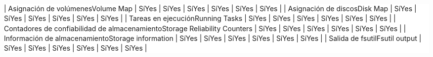 | <span data-ttu-id="d2def-191">Asignación de volúmenes</span><span class="sxs-lookup"><span data-stu-id="d2def-191">Volume Map</span></span>                       | <span data-ttu-id="d2def-192">Sí</span><span class="sxs-lookup"><span data-stu-id="d2def-192">Yes</span></span>                        | <span data-ttu-id="d2def-193">Sí</span><span class="sxs-lookup"><span data-stu-id="d2def-193">Yes</span></span>                                | <span data-ttu-id="d2def-194">Sí</span><span class="sxs-lookup"><span data-stu-id="d2def-194">Yes</span></span>                      | <span data-ttu-id="d2def-195">Sí</span><span class="sxs-lookup"><span data-stu-id="d2def-195">Yes</span></span>                            | <span data-ttu-id="d2def-196">Sí</span><span class="sxs-lookup"><span data-stu-id="d2def-196">Yes</span></span>                  | <span data-ttu-id="d2def-197">Sí</span><span class="sxs-lookup"><span data-stu-id="d2def-197">Yes</span></span>                  |
| <span data-ttu-id="d2def-198">Asignación de discos</span><span class="sxs-lookup"><span data-stu-id="d2def-198">Disk Map</span></span>                         | <span data-ttu-id="d2def-199">Sí</span><span class="sxs-lookup"><span data-stu-id="d2def-199">Yes</span></span>                        | <span data-ttu-id="d2def-200">Sí</span><span class="sxs-lookup"><span data-stu-id="d2def-200">Yes</span></span>                                | <span data-ttu-id="d2def-201">Sí</span><span class="sxs-lookup"><span data-stu-id="d2def-201">Yes</span></span>                      | <span data-ttu-id="d2def-202">Sí</span><span class="sxs-lookup"><span data-stu-id="d2def-202">Yes</span></span>                            | <span data-ttu-id="d2def-203">Sí</span><span class="sxs-lookup"><span data-stu-id="d2def-203">Yes</span></span>                  | <span data-ttu-id="d2def-204">Sí</span><span class="sxs-lookup"><span data-stu-id="d2def-204">Yes</span></span>                  |
| <span data-ttu-id="d2def-205">Tareas en ejecución</span><span class="sxs-lookup"><span data-stu-id="d2def-205">Running Tasks</span></span>                    | <span data-ttu-id="d2def-206">Sí</span><span class="sxs-lookup"><span data-stu-id="d2def-206">Yes</span></span>                        | <span data-ttu-id="d2def-207">Sí</span><span class="sxs-lookup"><span data-stu-id="d2def-207">Yes</span></span>                                | <span data-ttu-id="d2def-208">Sí</span><span class="sxs-lookup"><span data-stu-id="d2def-208">Yes</span></span>                      | <span data-ttu-id="d2def-209">Sí</span><span class="sxs-lookup"><span data-stu-id="d2def-209">Yes</span></span>                            | <span data-ttu-id="d2def-210">Sí</span><span class="sxs-lookup"><span data-stu-id="d2def-210">Yes</span></span>                  | <span data-ttu-id="d2def-211">Sí</span><span class="sxs-lookup"><span data-stu-id="d2def-211">Yes</span></span>                  |
| <span data-ttu-id="d2def-212">Contadores de confiabilidad de almacenamiento</span><span class="sxs-lookup"><span data-stu-id="d2def-212">Storage Reliability Counters</span></span>     | <span data-ttu-id="d2def-213">Sí</span><span class="sxs-lookup"><span data-stu-id="d2def-213">Yes</span></span>                        | <span data-ttu-id="d2def-214">Sí</span><span class="sxs-lookup"><span data-stu-id="d2def-214">Yes</span></span>                                | <span data-ttu-id="d2def-215">Sí</span><span class="sxs-lookup"><span data-stu-id="d2def-215">Yes</span></span>                      | <span data-ttu-id="d2def-216">Sí</span><span class="sxs-lookup"><span data-stu-id="d2def-216">Yes</span></span>                            | <span data-ttu-id="d2def-217">Sí</span><span class="sxs-lookup"><span data-stu-id="d2def-217">Yes</span></span>                  | <span data-ttu-id="d2def-218">Sí</span><span class="sxs-lookup"><span data-stu-id="d2def-218">Yes</span></span>                  |
| <span data-ttu-id="d2def-219">Información de almacenamiento</span><span class="sxs-lookup"><span data-stu-id="d2def-219">Storage information</span></span>              | <span data-ttu-id="d2def-220">Sí</span><span class="sxs-lookup"><span data-stu-id="d2def-220">Yes</span></span>                        | <span data-ttu-id="d2def-221">Sí</span><span class="sxs-lookup"><span data-stu-id="d2def-221">Yes</span></span>                                | <span data-ttu-id="d2def-222">Sí</span><span class="sxs-lookup"><span data-stu-id="d2def-222">Yes</span></span>                      | <span data-ttu-id="d2def-223">Sí</span><span class="sxs-lookup"><span data-stu-id="d2def-223">Yes</span></span>                            | <span data-ttu-id="d2def-224">Sí</span><span class="sxs-lookup"><span data-stu-id="d2def-224">Yes</span></span>                  | <span data-ttu-id="d2def-225">Sí</span><span class="sxs-lookup"><span data-stu-id="d2def-225">Yes</span></span>                  |
| <span data-ttu-id="d2def-226">Salida de fsutil</span><span class="sxs-lookup"><span data-stu-id="d2def-226">Fsutil output</span></span>                    | <span data-ttu-id="d2def-227">Sí</span><span class="sxs-lookup"><span data-stu-id="d2def-227">Yes</span></span>                        | <span data-ttu-id="d2def-228">Sí</span><span class="sxs-lookup"><span data-stu-id="d2def-228">Yes</span></span>                                | <span data-ttu-id="d2def-229">Sí</span><span class="sxs-lookup"><span data-stu-id="d2def-229">Yes</span></span>                      | <span data-ttu-id="d2def-230">Sí</span><span class="sxs-lookup"><span data-stu-id="d2def-230">Yes</span></span>                            | <span data-ttu-id="d2def-231">Sí</span><span class="sxs-lookup"><span data-stu-id="d2def-231">Yes</span></span>                  | <span data-ttu-id="d2def-232">Sí</span><span class="sxs-lookup"><span data-stu-id="d2def-232">Yes</span></span>                  |